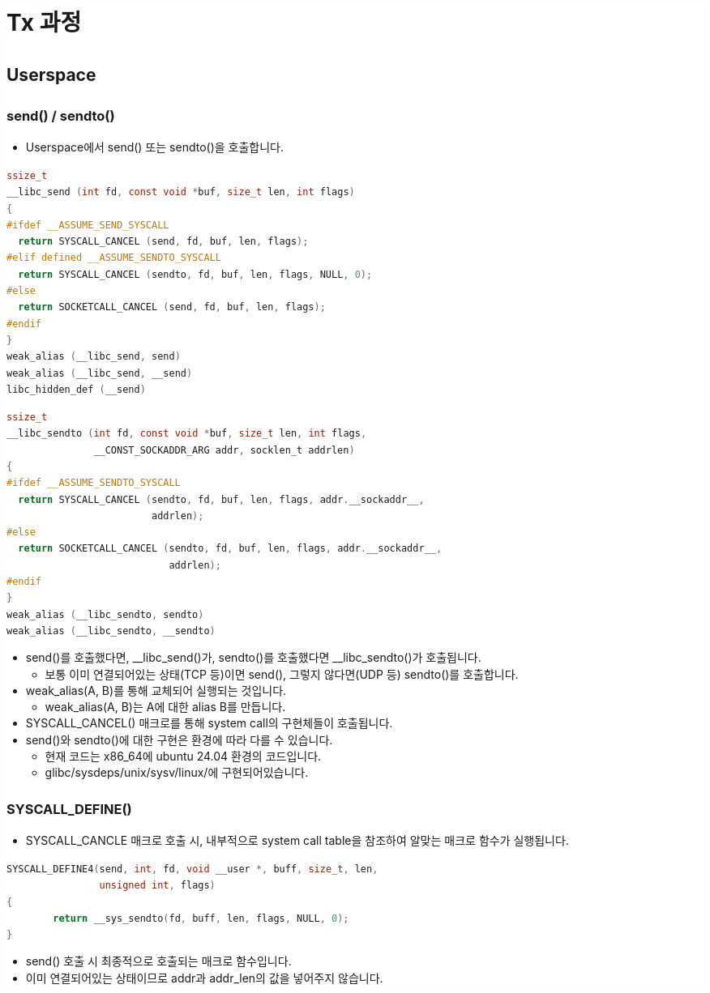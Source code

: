 # Tx 과정
## Userspace
### send() / sendto()
- Userspace에서 send() 또는 sendto()을 호출합니다.
```c title=__libc_send()
ssize_t
__libc_send (int fd, const void *buf, size_t len, int flags)
{
#ifdef __ASSUME_SEND_SYSCALL
  return SYSCALL_CANCEL (send, fd, buf, len, flags);
#elif defined __ASSUME_SENDTO_SYSCALL
  return SYSCALL_CANCEL (sendto, fd, buf, len, flags, NULL, 0);
#else
  return SOCKETCALL_CANCEL (send, fd, buf, len, flags);
#endif
}
weak_alias (__libc_send, send)
weak_alias (__libc_send, __send)
libc_hidden_def (__send)
```

``` c title=__libc_sendto()
ssize_t
__libc_sendto (int fd, const void *buf, size_t len, int flags,
               __CONST_SOCKADDR_ARG addr, socklen_t addrlen)
{
#ifdef __ASSUME_SENDTO_SYSCALL
  return SYSCALL_CANCEL (sendto, fd, buf, len, flags, addr.__sockaddr__,
                         addrlen);
#else
  return SOCKETCALL_CANCEL (sendto, fd, buf, len, flags, addr.__sockaddr__,
                            addrlen);
#endif
}
weak_alias (__libc_sendto, sendto)
weak_alias (__libc_sendto, __sendto)
```
- send()를 호출했다면, \_\_libc_send()가, sendto()를 호출했다면 \_\_libc_sendto()가 호출됩니다.
	- 보통 이미 연결되어있는 상태(TCP 등)이면 send(), 그렇지 않다면(UDP 등) sendto()를 호출합니다.  
- weak_alias(A, B)를 통해 교체되어 실행되는 것입니다.
	- weak_alias(A, B)는 A에 대한 alias B를 만듭니다.
- SYSCALL_CANCEL() 매크로를 통해 system call의 구현체들이 호출됩니다.
- send()와 sendto()에 대한 구현은 환경에 따라 다를 수 있습니다.
	- 현재 코드는 x86_64에 ubuntu 24.04 환경의 코드입니다.
	- glibc/sysdeps/unix/sysv/linux/에 구현되어있습니다.

### SYSCALL_DEFINE()
- SYSCALL_CANCLE 매크로 호출 시, 내부적으로 system call table을 참조하여 알맞는 매크로 함수가 실행됩니다.
```c
SYSCALL_DEFINE4(send, int, fd, void __user *, buff, size_t, len,
                unsigned int, flags)
{
        return __sys_sendto(fd, buff, len, flags, NULL, 0);
}
```
- send() 호출 시 최종적으로 호출되는 매크로 함수입니다.
- 이미 연결되어있는 상태이므로 addr과 addr_len의 값을 넣어주지 않습니다.
